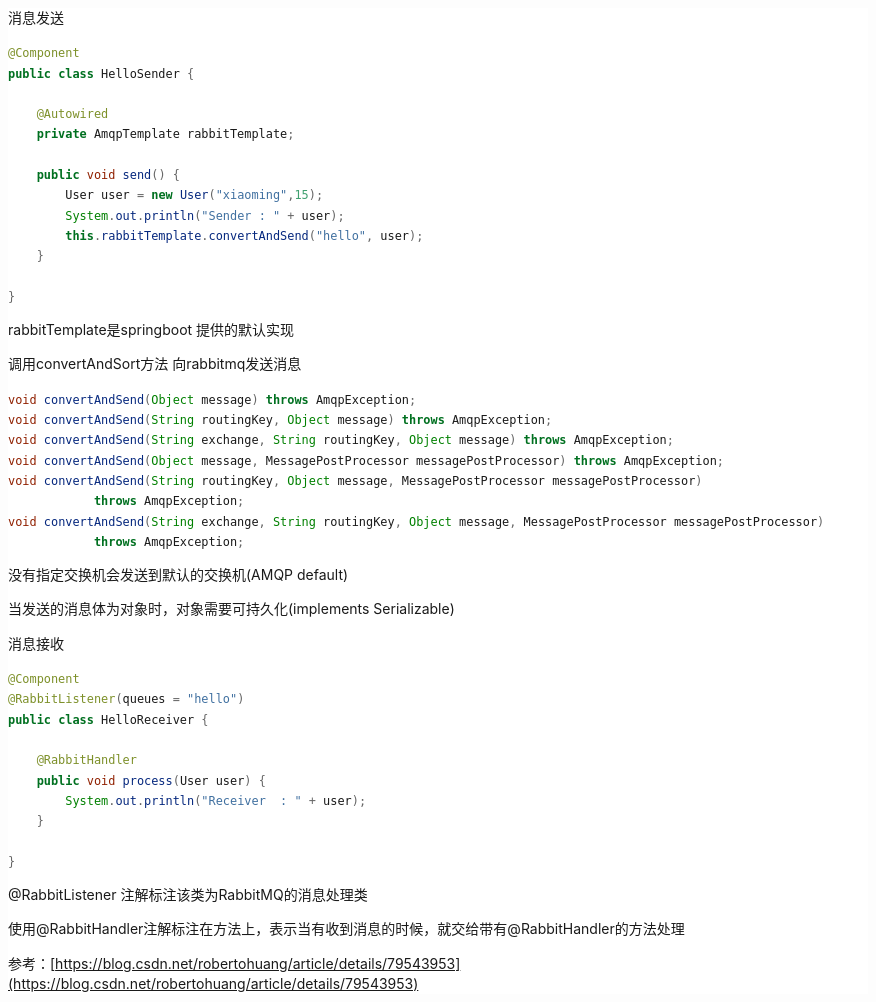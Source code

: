 消息发送
```java
@Component
public class HelloSender {

	@Autowired
	private AmqpTemplate rabbitTemplate;

	public void send() {
		User user = new User("xiaoming",15);
		System.out.println("Sender : " + user);
		this.rabbitTemplate.convertAndSend("hello", user);
	}

}
```
rabbitTemplate是springboot 提供的默认实现

调用convertAndSort方法 向rabbitmq发送消息 
```java
void convertAndSend(Object message) throws AmqpException;
void convertAndSend(String routingKey, Object message) throws AmqpException;
void convertAndSend(String exchange, String routingKey, Object message) throws AmqpException;
void convertAndSend(Object message, MessagePostProcessor messagePostProcessor) throws AmqpException;
void convertAndSend(String routingKey, Object message, MessagePostProcessor messagePostProcessor)
			throws AmqpException;
void convertAndSend(String exchange, String routingKey, Object message, MessagePostProcessor messagePostProcessor)
			throws AmqpException;			
```

没有指定交换机会发送到默认的交换机(AMQP default)

当发送的消息体为对象时，对象需要可持久化(implements Serializable)

消息接收
```java
@Component
@RabbitListener(queues = "hello")
public class HelloReceiver {

    @RabbitHandler
    public void process(User user) {
        System.out.println("Receiver  : " + user);
    }

}
```

@RabbitListener 注解标注该类为RabbitMQ的消息处理类

使用@RabbitHandler注解标注在方法上，表示当有收到消息的时候，就交给带有@RabbitHandler的方法处理

参考：[https://blog.csdn.net/robertohuang/article/details/79543953](https://blog.csdn.net/robertohuang/article/details/79543953)
